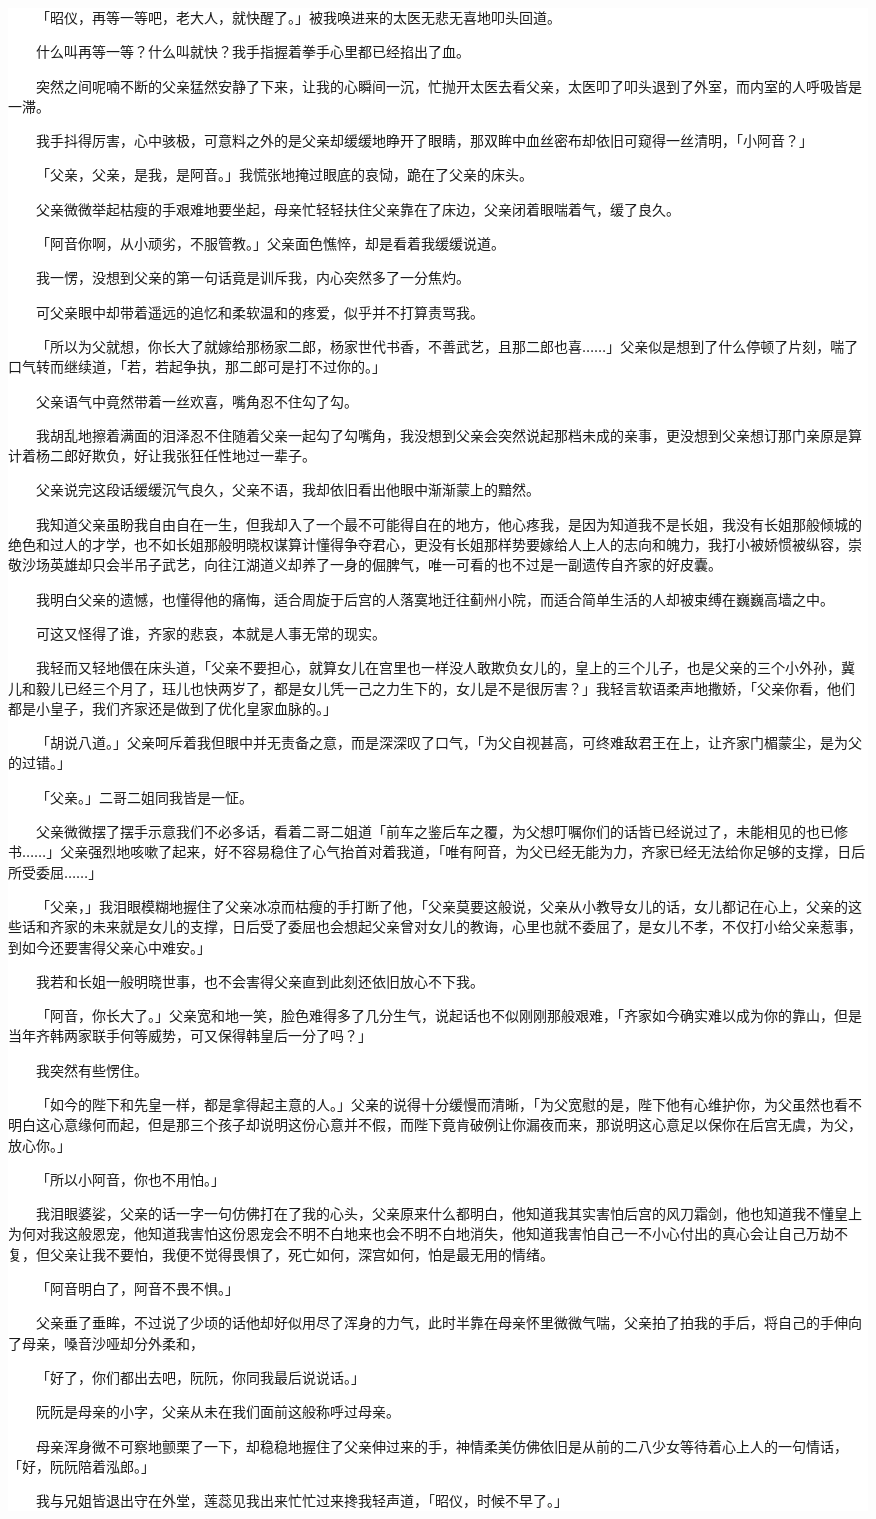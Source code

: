 &emsp;&emsp;「昭仪，再等一等吧，老大人，就快醒了。」被我唤进来的太医无悲无喜地叩头回道。  
  
&emsp;&emsp;什么叫再等一等？什么叫就快？我手指握着拳手心里都已经掐出了血。  
  
&emsp;&emsp;突然之间呢喃不断的父亲猛然安静了下来，让我的心瞬间一沉，忙抛开太医去看父亲，太医叩了叩头退到了外室，而内室的人呼吸皆是一滞。  
  
&emsp;&emsp;我手抖得厉害，心中骇极，可意料之外的是父亲却缓缓地睁开了眼睛，那双眸中血丝密布却依旧可窥得一丝清明，「小阿音？」  
  
&emsp;&emsp;「父亲，父亲，是我，是阿音。」我慌张地掩过眼底的哀恸，跪在了父亲的床头。  
  
&emsp;&emsp;父亲微微举起枯瘦的手艰难地要坐起，母亲忙轻轻扶住父亲靠在了床边，父亲闭着眼喘着气，缓了良久。  
  
&emsp;&emsp;「阿音你啊，从小顽劣，不服管教。」父亲面色憔悴，却是看着我缓缓说道。  
  
&emsp;&emsp;我一愣，没想到父亲的第一句话竟是训斥我，内心突然多了一分焦灼。  
  
&emsp;&emsp;可父亲眼中却带着遥远的追忆和柔软温和的疼爱，似乎并不打算责骂我。  
  
&emsp;&emsp;「所以为父就想，你长大了就嫁给那杨家二郎，杨家世代书香，不善武艺，且那二郎也喜……」父亲似是想到了什么停顿了片刻，喘了口气转而继续道，「若，若起争执，那二郎可是打不过你的。」  
  
&emsp;&emsp;父亲语气中竟然带着一丝欢喜，嘴角忍不住勾了勾。  
  
&emsp;&emsp;我胡乱地擦着满面的泪泽忍不住随着父亲一起勾了勾嘴角，我没想到父亲会突然说起那档未成的亲事，更没想到父亲想订那门亲原是算计着杨二郎好欺负，好让我张狂任性地过一辈子。  
  
&emsp;&emsp;父亲说完这段话缓缓沉气良久，父亲不语，我却依旧看出他眼中渐渐蒙上的黯然。  
  
&emsp;&emsp;我知道父亲虽盼我自由自在一生，但我却入了一个最不可能得自在的地方，他心疼我，是因为知道我不是长姐，我没有长姐那般倾城的绝色和过人的才学，也不如长姐那般明晓权谋算计懂得争夺君心，更没有长姐那样势要嫁给人上人的志向和魄力，我打小被娇惯被纵容，崇敬沙场英雄却只会半吊子武艺，向往江湖道义却养了一身的倔脾气，唯一可看的也不过是一副遗传自齐家的好皮囊。  
  
&emsp;&emsp;我明白父亲的遗憾，也懂得他的痛悔，适合周旋于后宫的人落寞地迁往蓟州小院，而适合简单生活的人却被束缚在巍巍高墙之中。  
  
&emsp;&emsp;可这又怪得了谁，齐家的悲哀，本就是人事无常的现实。  
  
&emsp;&emsp;我轻而又轻地偎在床头道，「父亲不要担心，就算女儿在宫里也一样没人敢欺负女儿的，皇上的三个儿子，也是父亲的三个小外孙，冀儿和毅儿已经三个月了，珏儿也快两岁了，都是女儿凭一己之力生下的，女儿是不是很厉害？」我轻言软语柔声地撒娇，「父亲你看，他们都是小皇子，我们齐家还是做到了优化皇家血脉的。」  
  
&emsp;&emsp;「胡说八道。」父亲呵斥着我但眼中并无责备之意，而是深深叹了口气，「为父自视甚高，可终难敌君王在上，让齐家门楣蒙尘，是为父的过错。」  
  
&emsp;&emsp;「父亲。」二哥二姐同我皆是一怔。  
  
&emsp;&emsp;父亲微微摆了摆手示意我们不必多话，看着二哥二姐道「前车之鉴后车之覆，为父想叮嘱你们的话皆已经说过了，未能相见的也已修书……」父亲强烈地咳嗽了起来，好不容易稳住了心气抬首对着我道，「唯有阿音，为父已经无能为力，齐家已经无法给你足够的支撑，日后所受委屈……」  
  
&emsp;&emsp;「父亲，」我泪眼模糊地握住了父亲冰凉而枯瘦的手打断了他，「父亲莫要这般说，父亲从小教导女儿的话，女儿都记在心上，父亲的这些话和齐家的未来就是女儿的支撑，日后受了委屈也会想起父亲曾对女儿的教诲，心里也就不委屈了，是女儿不孝，不仅打小给父亲惹事，到如今还要害得父亲心中难安。」  
  
&emsp;&emsp;我若和长姐一般明晓世事，也不会害得父亲直到此刻还依旧放心不下我。  
  
&emsp;&emsp;「阿音，你长大了。」父亲宽和地一笑，脸色难得多了几分生气，说起话也不似刚刚那般艰难，「齐家如今确实难以成为你的靠山，但是当年齐韩两家联手何等威势，可又保得韩皇后一分了吗？」  
  
&emsp;&emsp;我突然有些愣住。  
  
&emsp;&emsp;「如今的陛下和先皇一样，都是拿得起主意的人。」父亲的说得十分缓慢而清晰，「为父宽慰的是，陛下他有心维护你，为父虽然也看不明白这心意缘何而起，但是那三个孩子却说明这份心意并不假，而陛下竟肯破例让你漏夜而来，那说明这心意足以保你在后宫无虞，为父，放心你。」  
  
&emsp;&emsp;「所以小阿音，你也不用怕。」  
  
&emsp;&emsp;我泪眼婆娑，父亲的话一字一句仿佛打在了我的心头，父亲原来什么都明白，他知道我其实害怕后宫的风刀霜剑，他也知道我不懂皇上为何对我这般恩宠，他知道我害怕这份恩宠会不明不白地来也会不明不白地消失，他知道我害怕自己一不小心付出的真心会让自己万劫不复，但父亲让我不要怕，我便不觉得畏惧了，死亡如何，深宫如何，怕是最无用的情绪。  
  
&emsp;&emsp;「阿音明白了，阿音不畏不惧。」  
  
&emsp;&emsp;父亲垂了垂眸，不过说了少顷的话他却好似用尽了浑身的力气，此时半靠在母亲怀里微微气喘，父亲拍了拍我的手后，将自己的手伸向了母亲，嗓音沙哑却分外柔和，  
  
&emsp;&emsp;「好了，你们都出去吧，阮阮，你同我最后说说话。」  
  
&emsp;&emsp;阮阮是母亲的小字，父亲从未在我们面前这般称呼过母亲。  
  
&emsp;&emsp;母亲浑身微不可察地颤栗了一下，却稳稳地握住了父亲伸过来的手，神情柔美仿佛依旧是从前的二八少女等待着心上人的一句情话，「好，阮阮陪着泓郎。」  
  
&emsp;&emsp;我与兄姐皆退出守在外堂，莲蕊见我出来忙忙过来搀我轻声道，「昭仪，时候不早了。」  
  
